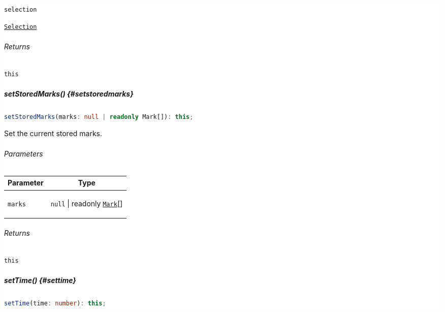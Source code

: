 `selection`

</td>
<td>

[`Selection`](#selection-1)

</td>
</tr>
</tbody>
</table>

###### Returns

`this`



##### setStoredMarks() {#setstoredmarks}

```ts
setStoredMarks(marks: null | readonly Mark[]): this;
```

Set the current stored marks.

###### Parameters

<table>
<thead>
<tr>
<th>Parameter</th>
<th>Type</th>
</tr>
</thead>
<tbody>
<tr>
<td>

`marks`

</td>
<td>

`null` \| readonly [`Mark`](model.md#mark)[]

</td>
</tr>
</tbody>
</table>

###### Returns

`this`



##### setTime() {#settime}

```ts
setTime(time: number): this;
```
